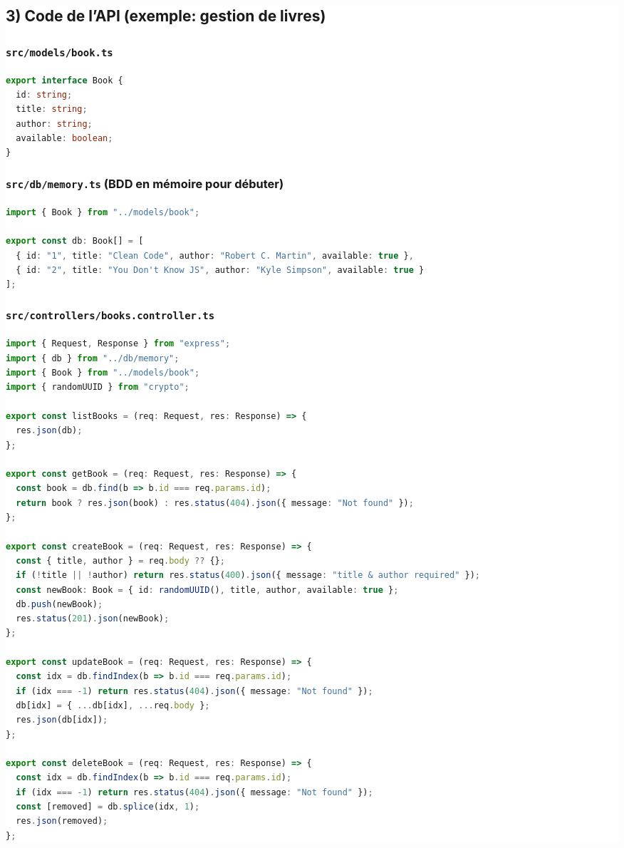 
## 3) Code de l’API (exemple: gestion de livres)

### `src/models/book.ts`

```ts
export interface Book {
  id: string;
  title: string;
  author: string;
  available: boolean;
}
```

### `src/db/memory.ts` (BDD en mémoire pour débuter)

```ts
import { Book } from "../models/book";

export const db: Book[] = [
  { id: "1", title: "Clean Code", author: "Robert C. Martin", available: true },
  { id: "2", title: "You Don't Know JS", author: "Kyle Simpson", available: true }
];
```

### `src/controllers/books.controller.ts`

```ts
import { Request, Response } from "express";
import { db } from "../db/memory";
import { Book } from "../models/book";
import { randomUUID } from "crypto";

export const listBooks = (req: Request, res: Response) => {
  res.json(db);
};

export const getBook = (req: Request, res: Response) => {
  const book = db.find(b => b.id === req.params.id);
  return book ? res.json(book) : res.status(404).json({ message: "Not found" });
};

export const createBook = (req: Request, res: Response) => {
  const { title, author } = req.body ?? {};
  if (!title || !author) return res.status(400).json({ message: "title & author required" });
  const newBook: Book = { id: randomUUID(), title, author, available: true };
  db.push(newBook);
  res.status(201).json(newBook);
};

export const updateBook = (req: Request, res: Response) => {
  const idx = db.findIndex(b => b.id === req.params.id);
  if (idx === -1) return res.status(404).json({ message: "Not found" });
  db[idx] = { ...db[idx], ...req.body };
  res.json(db[idx]);
};

export const deleteBook = (req: Request, res: Response) => {
  const idx = db.findIndex(b => b.id === req.params.id);
  if (idx === -1) return res.status(404).json({ message: "Not found" });
  const [removed] = db.splice(idx, 1);
  res.json(removed);
};
```
